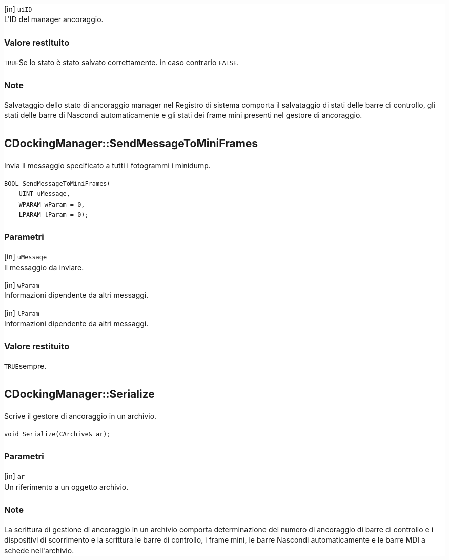  [in] `uiID`  
 L'ID del manager ancoraggio.  
  
### <a name="return-value"></a>Valore restituito  
 `TRUE`Se lo stato è stato salvato correttamente. in caso contrario `FALSE`.  
  
### <a name="remarks"></a>Note  
 Salvataggio dello stato di ancoraggio manager nel Registro di sistema comporta il salvataggio di stati delle barre di controllo, gli stati delle barre di Nascondi automaticamente e gli stati dei frame mini presenti nel gestore di ancoraggio.  
  
##  <a name="a-namesendmessagetominiframesa--cdockingmanagersendmessagetominiframes"></a><a name="sendmessagetominiframes"></a>CDockingManager::SendMessageToMiniFrames  
 Invia il messaggio specificato a tutti i fotogrammi i minidump.  
  
```  
BOOL SendMessageToMiniFrames(
    UINT uMessage,  
    WPARAM wParam = 0,  
    LPARAM lParam = 0);
```  
  
### <a name="parameters"></a>Parametri  
 [in] `uMessage`  
 Il messaggio da inviare.  
  
 [in] `wParam`  
 Informazioni dipendente da altri messaggi.  
  
 [in] `lParam`  
 Informazioni dipendente da altri messaggi.  
  
### <a name="return-value"></a>Valore restituito  
 `TRUE`sempre.  
  
##  <a name="a-nameserializea--cdockingmanagerserialize"></a><a name="serialize"></a>CDockingManager::Serialize  
 Scrive il gestore di ancoraggio in un archivio.  
  
```  
void Serialize(CArchive& ar);
```  
  
### <a name="parameters"></a>Parametri  
 [in] `ar`  
 Un riferimento a un oggetto archivio.  
  
### <a name="remarks"></a>Note  
 La scrittura di gestione di ancoraggio in un archivio comporta determinazione del numero di ancoraggio di barre di controllo e i dispositivi di scorrimento e la scrittura le barre di controllo, i frame mini, le barre Nascondi automaticamente e le barre MDI a schede nell'archivio.  
  